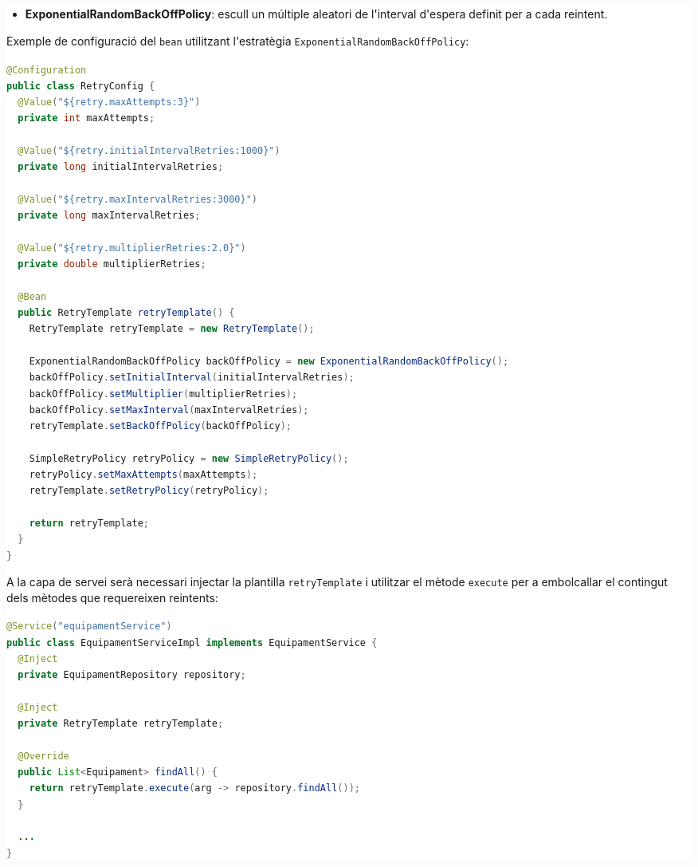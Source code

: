  * **ExponentialRandomBackOffPolicy**: escull un múltiple aleatori de l'interval d'espera definit per a cada reintent.

Exemple de configuració del `bean` utilitzant l'estratègia `ExponentialRandomBackOffPolicy`:

```java
@Configuration
public class RetryConfig {
  @Value("${retry.maxAttempts:3}")
  private int maxAttempts;

  @Value("${retry.initialIntervalRetries:1000}")
  private long initialIntervalRetries;

  @Value("${retry.maxIntervalRetries:3000}")
  private long maxIntervalRetries;

  @Value("${retry.multiplierRetries:2.0}")
  private double multiplierRetries;

  @Bean
  public RetryTemplate retryTemplate() {
    RetryTemplate retryTemplate = new RetryTemplate();

    ExponentialRandomBackOffPolicy backOffPolicy = new ExponentialRandomBackOffPolicy();
    backOffPolicy.setInitialInterval(initialIntervalRetries);
    backOffPolicy.setMultiplier(multiplierRetries);
    backOffPolicy.setMaxInterval(maxIntervalRetries);
    retryTemplate.setBackOffPolicy(backOffPolicy);

    SimpleRetryPolicy retryPolicy = new SimpleRetryPolicy();
    retryPolicy.setMaxAttempts(maxAttempts);
    retryTemplate.setRetryPolicy(retryPolicy);

    return retryTemplate;
  }
}
```

A la capa de servei serà necessari injectar la plantilla `retryTemplate` i utilitzar el mètode `execute` per a
embolcallar el contingut dels mètodes que requereixen reintents:

```java
@Service("equipamentService")
public class EquipamentServiceImpl implements EquipamentService {
  @Inject
  private EquipamentRepository repository;

  @Inject
  private RetryTemplate retryTemplate;

  @Override
  public List<Equipament> findAll() {
    return retryTemplate.execute(arg -> repository.findAll());
  }

  ...
}
```
